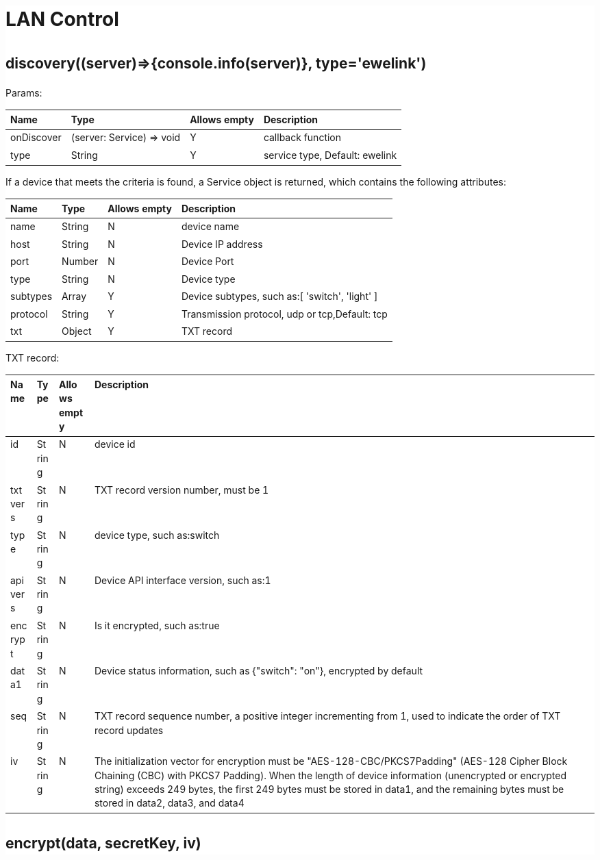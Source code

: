 # LAN Control
 
## discovery((server)=>{console.info(server)}, type='ewelink')

Params:

| Name       | Type                      | Allows empty | Description                    |
|:-----------|:--------------------------|:-------------|:-------------------------------|
| onDiscover | (server: Service) => void | Y            | callback function              |
| type       | String                    | Y            | service type, Default: ewelink |

If a device that meets the criteria is found, a Service object is returned, which contains the following attributes:

| Name     | Type   | Allows empty | Description                                    |
|:---------|:-------|:-------------|:-----------------------------------------------|
| name     | String | N            | device name                                    |
| host     | String | N            | Device IP address                              |
| port     | Number | N            | Device Port                                    |
| type     | String | N            | Device type                                    |
| subtypes | Array  | Y            | Device subtypes, such as:[ 'switch', 'light' ] |
| protocol | String | Y            | Transmission protocol, udp or tcp,Default: tcp |
| txt      | Object | Y            | TXT record                                     |

TXT record:

| Name    | Type   | Allows empty | Description                                                                                                                                                                                                                                                                                                                                     |
|:--------|:-------|:-------------|:------------------------------------------------------------------------------------------------------------------------------------------------------------------------------------------------------------------------------------------------------------------------------------------------------------------------------------------------|
| id      | String | N            | device id                                                                                                                                                                                                                                                                                                                                       |
| txtvers | String | N            | TXT record version number, must be 1                                                                                                                                                                                                                                                                                                            |
| type    | String | N            | device type, such as:switch                                                                                                                                                                                                                                                                                                                     |
| apivers | String | N            | Device API interface version, such as:1                                                                                                                                                                                                                                                                                                         |
| encrypt | String | N            | Is it encrypted, such as:true                                                                                                                                                                                                                                                                                                                   |
| data1   | String | N            | Device status information, such as {"switch": "on"}, encrypted by default                                                                                                                                                                                                                                                                       |
| seq     | String | N            | TXT record sequence number, a positive integer incrementing from 1, used to indicate the order of TXT record updates                                                                                                                                                                                                                            |
| iv      | String | N            | The initialization vector for encryption must be "AES-128-CBC/PKCS7Padding" (AES-128 Cipher Block Chaining (CBC) with PKCS7 Padding). When the length of device information (unencrypted or encrypted string) exceeds 249 bytes, the first 249 bytes must be stored in data1, and the remaining bytes must be stored in data2, data3, and data4 |

## encrypt(data, secretKey, iv)
